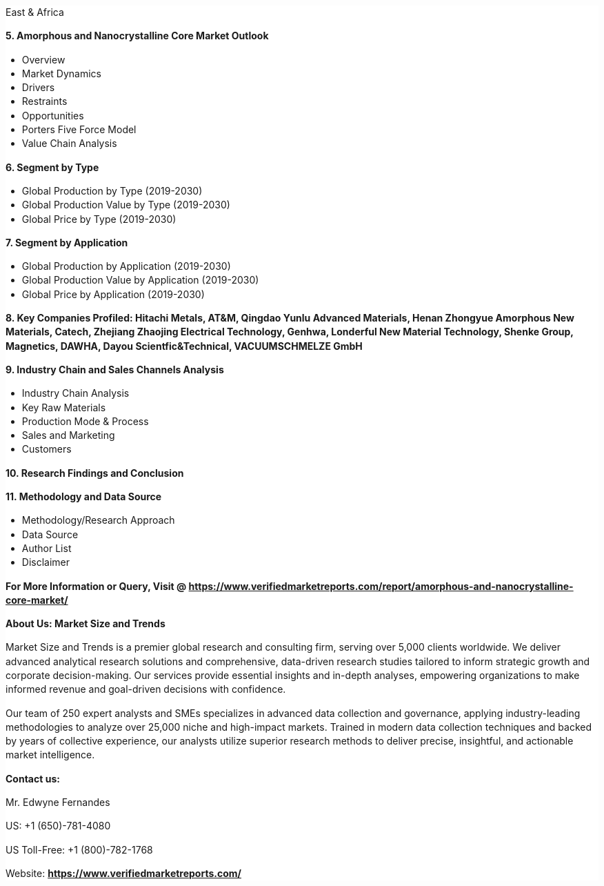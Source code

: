 East &amp; Africa</li></ul><p><strong>5. Amorphous and Nanocrystalline Core Market Outlook</strong></p><ul><li>Overview</li><li>Market Dynamics</li><li>Drivers</li><li>Restraints</li><li>Opportunities</li><li>Porters Five Force Model</li><li>Value Chain Analysis&nbsp;</li></ul><p><strong>6. Segment by Type</strong></p><ul><li>Global Production by Type (2019-2030)</li><li>Global Production Value by Type (2019-2030)</li><li>Global Price by Type (2019-2030)</li></ul><p><strong>7. Segment by Application</strong></p><ul><li>Global Production by Application (2019-2030)</li><li>Global Production Value by Application (2019-2030)</li><li>Global Price by Application (2019-2030)</li></ul><p><strong>8. Key Companies Profiled: Hitachi Metals, AT&M, Qingdao Yunlu Advanced Materials, Henan Zhongyue Amorphous New Materials, Catech, Zhejiang Zhaojing Electrical Technology, Genhwa, Londerful New Material Technology, Shenke Group, Magnetics, DAWHA, Dayou Scientfic&Technical, VACUUMSCHMELZE GmbH</strong></p><p><strong>9. Industry Chain and Sales Channels Analysis</strong></p><ul><li>Industry Chain Analysis</li><li>Key Raw Materials</li><li>Production Mode &amp; Process</li><li>Sales and Marketing</li><li>Customers</li></ul><p><strong>10. Research Findings and Conclusion</strong></p><p><strong>11. Methodology and Data Source</strong></p><ul><li>Methodology/Research Approach</li><li>Data Source</li><li>Author List</li><li>Disclaimer</li></ul></p><p><strong>For More Information or Query, Visit @ <a href="https://www.verifiedmarketreports.com/report/amorphous-and-nanocrystalline-core-market/">https://www.verifiedmarketreports.com/report/amorphous-and-nanocrystalline-core-market/</a></strong></p><p><strong>About Us: Market Size and Trends</strong></p><p>Market Size and Trends is a premier global research and consulting firm, serving over 5,000 clients worldwide. We deliver advanced analytical research solutions and comprehensive, data-driven research studies tailored to inform strategic growth and corporate decision-making. Our services provide essential insights and in-depth analyses, empowering organizations to make informed revenue and goal-driven decisions with confidence.</p><p>Our team of 250 expert analysts and SMEs specializes in advanced data collection and governance, applying industry-leading methodologies to analyze over 25,000 niche and high-impact markets. Trained in modern data collection techniques and backed by years of collective experience, our analysts utilize superior research methods to deliver precise, insightful, and actionable market intelligence.</p><p><strong>Contact us:</strong></p><p>Mr. Edwyne Fernandes</p><p>US: +1 (650)-781-4080</p><p>US Toll-Free: +1 (800)-782-1768</p><p>Website: <strong><a href="https://www.verifiedmarketreports.com/">https://www.verifiedmarketreports.com/</a></strong></p>

